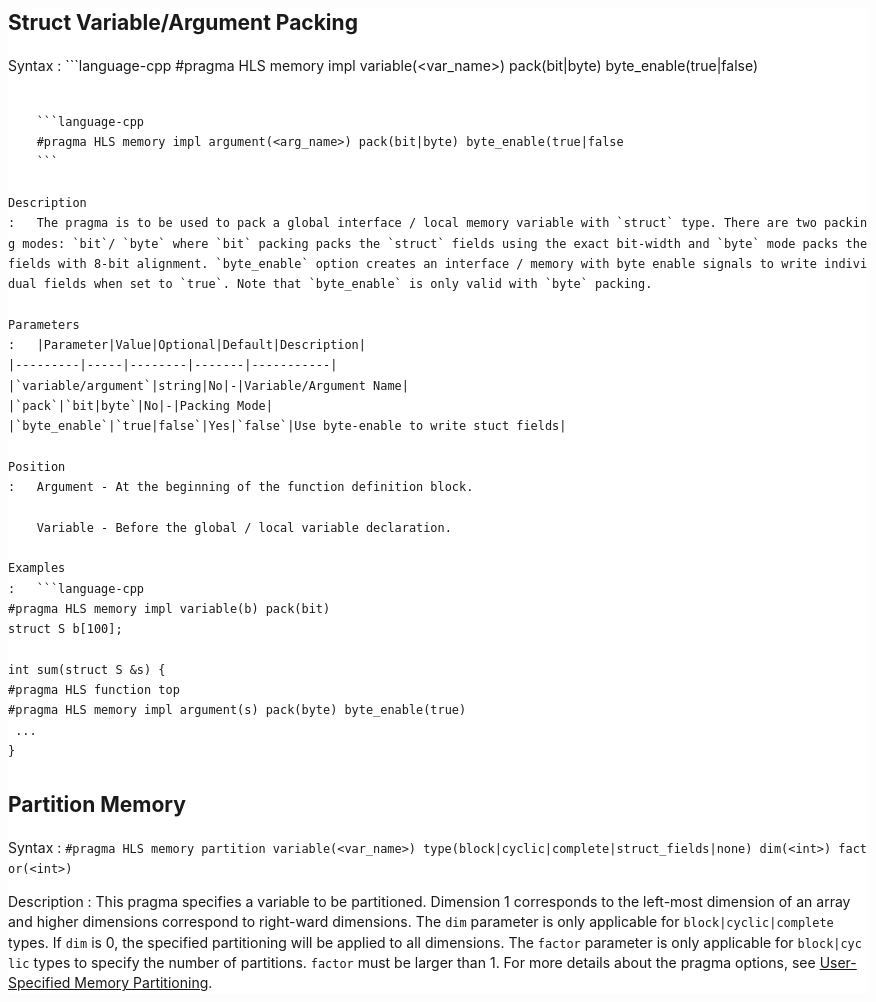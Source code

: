 ## Struct Variable/Argument Packing

Syntax
:   ```language-cpp
#pragma HLS memory impl variable(<var_name>) pack(bit|byte) byte_enable(true|false)
```

    ```language-cpp
    #pragma HLS memory impl argument(<arg_name>) pack(bit|byte) byte_enable(true|false
    ```

Description
:   The pragma is to be used to pack a global interface / local memory variable with `struct` type. There are two packing modes: `bit`/ `byte` where `bit` packing packs the `struct` fields using the exact bit-width and `byte` mode packs the fields with 8-bit alignment. `byte_enable` option creates an interface / memory with byte enable signals to write individual fields when set to `true`. Note that `byte_enable` is only valid with `byte` packing.

Parameters
:   |Parameter|Value|Optional|Default|Description|
|---------|-----|--------|-------|-----------|
|`variable/argument`|string|No|-|Variable/Argument Name|
|`pack`|`bit|byte`|No|-|Packing Mode|
|`byte_enable`|`true|false`|Yes|`false`|Use byte-enable to write stuct fields|

Position
:   Argument - At the beginning of the function definition block.

    Variable - Before the global / local variable declaration.

Examples
:   ```language-cpp
#pragma HLS memory impl variable(b) pack(bit)
struct S b[100];

int sum(struct S &s) {
#pragma HLS function top
#pragma HLS memory impl argument(s) pack(byte) byte_enable(true)
 ...
}
```

## Partition Memory

Syntax
:   `#pragma HLS memory partition variable(<var_name>) type(block|cyclic|complete|struct_fields|none) dim(<int>) factor(<int>)`

Description
:   This pragma specifies a variable to be partitioned. Dimension 1 corresponds to the left-most dimension of an array and higher dimensions correspond to right-ward dimensions. The `dim` parameter is only applicable for `block|cyclic|complete` types. If `dim` is 0, the specified partitioning will be applied to all dimensions. The `factor` parameter is only applicable for `block|cyclic` types to specify the number of partitions. `factor` must be larger than 1. For more details about the pragma options, see [User-Specified Memory Partitioning](Chunk120481216.md#).
